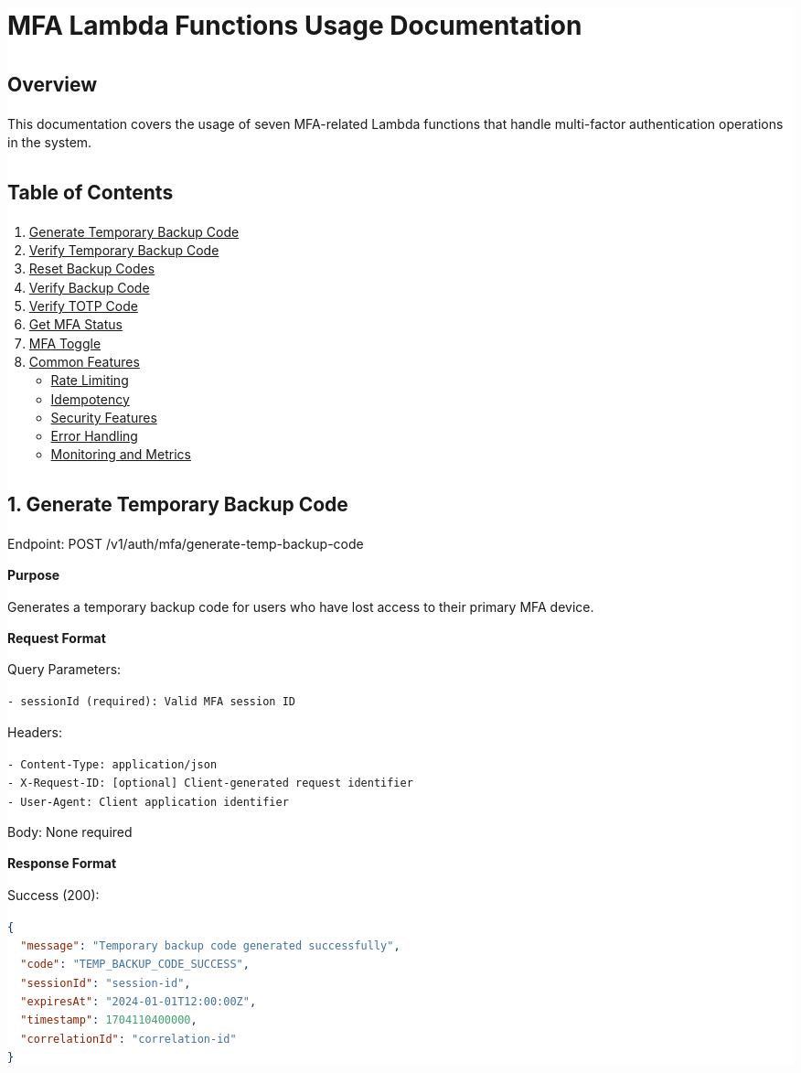 # MFA Lambda Functions Usage Documentation

## Overview

This documentation covers the usage of seven MFA-related Lambda functions that handle multi-factor authentication operations in the system.

## Table of Contents

1. [Generate Temporary Backup Code](#generate-temporary-backup-code)
2. [Verify Temporary Backup Code](#verify-temporary-backup-code)
3. [Reset Backup Codes](#reset-backup-codes)
4. [Verify Backup Code](#verify-backup-code)
5. [Verify TOTP Code](#verify-totp-code)
6. [Get MFA Status](#get-mfa-status)
7. [MFA Toggle](#mfa-toggle)
8. [Common Features](#common-features)
   - [Rate Limiting](#rate-limiting)
   - [Idempotency](#idempotency)
   - [Security Features](#security-features)
   - [Error Handling](#error-handling)
   - [Monitoring and Metrics](#monitoring-and-metrics)


## 1. Generate Temporary Backup Code

Endpoint: POST /v1/auth/mfa/generate-temp-backup-code

**Purpose**

Generates a temporary backup code for users who have lost access to their primary MFA device.

**Request Format**

Query Parameters:

    - sessionId (required): Valid MFA session ID

Headers:

    - Content-Type: application/json
    - X-Request-ID: [optional] Client-generated request identifier
    - User-Agent: Client application identifier

Body: None required

**Response Format**

Success (200):

```json
{
  "message": "Temporary backup code generated successfully",
  "code": "TEMP_BACKUP_CODE_SUCCESS",
  "sessionId": "session-id",
  "expiresAt": "2024-01-01T12:00:00Z",
  "timestamp": 1704110400000,
  "correlationId": "correlation-id"
}
```
